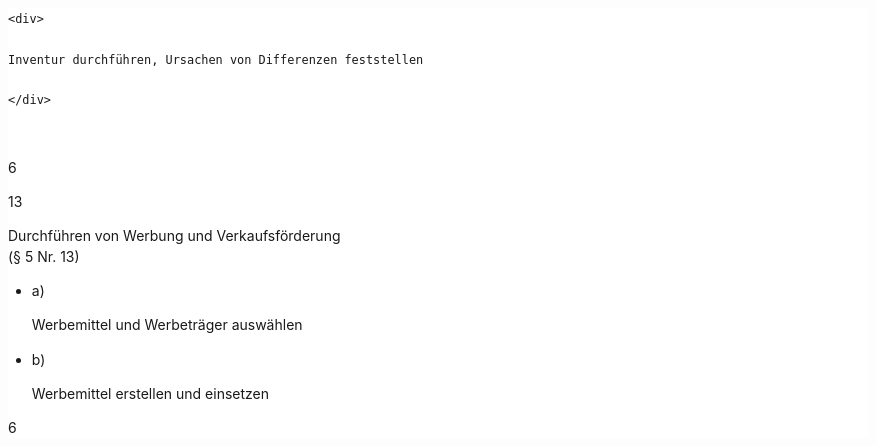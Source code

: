     <div>
    
    Inventur durchführen, Ursachen von Differenzen feststellen
    
    </div>

</td>

<td style="border-right: 0.5pt solid ; border-bottom: 0.5pt solid ; " align="center" valign="top">

 

</td>

<td style="border-bottom: 0.5pt solid ; " align="center" valign="middle">

6

</td>

</tr>

<tr>

<td style="border-right: 0.5pt solid ; border-bottom: 0.5pt solid ; " rowspan="2" align="center" valign="top">

13

</td>

<td style="border-right: 0.5pt solid ; border-bottom: 0.5pt solid ; " rowspan="2" valign="top">

Durchführen von Werbung und Verkaufsförderung  
(§ 5 Nr. 13)

</td>

<td style="border-right: 0.5pt solid ; border-bottom: 0.5pt solid ; " valign="top">

  - a)
    
    <div>
    
    Werbemittel und Werbeträger auswählen
    
    </div>

  - b)
    
    <div>
    
    Werbemittel erstellen und einsetzen
    
    </div>

</td>

<td style="border-right: 0.5pt solid ; border-bottom: 0.5pt solid ; " align="center" valign="middle">

6

</td>
